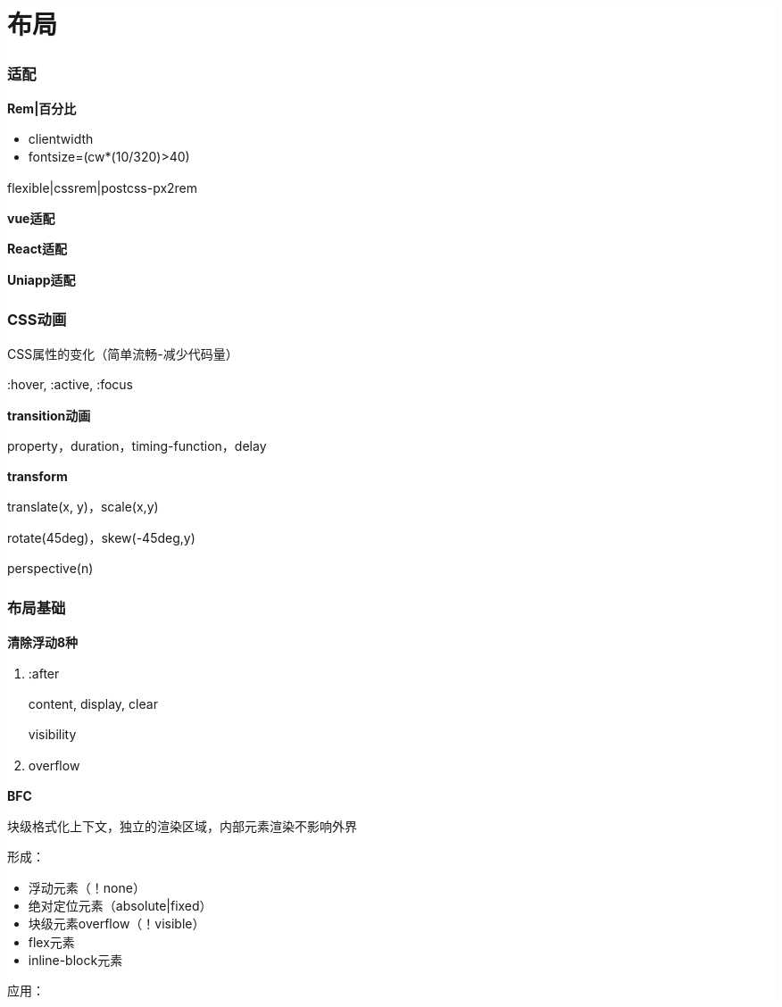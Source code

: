 # 布局

### 适配

**Rem|百分比**

- clientwidth
- fontsize=(cw*(10/320)>40)

flexible|cssrem|postcss-px2rem

**vue适配**

**React适配**

**Uniapp适配**

### CSS动画

CSS属性的变化（简单流畅-减少代码量）

:hover, :active, :focus

**transition动画**

property，duration，timing-function，delay

**transform**

translate(x, y)，scale(x,y)

rotate(45deg)，skew(-45deg,y)

perspective(n)

### 布局基础

**清除浮动8种**

1. :after
   
   content, display, clear
   
   visibility

2. overflow

**BFC**

块级格式化上下文，独立的渲染区域，内部元素渲染不影响外界

形成：

- 浮动元素（！none）
- 绝对定位元素（absolute|fixed）
- 块级元素overflow（！visible）
- flex元素
- inline-block元素

应用：
